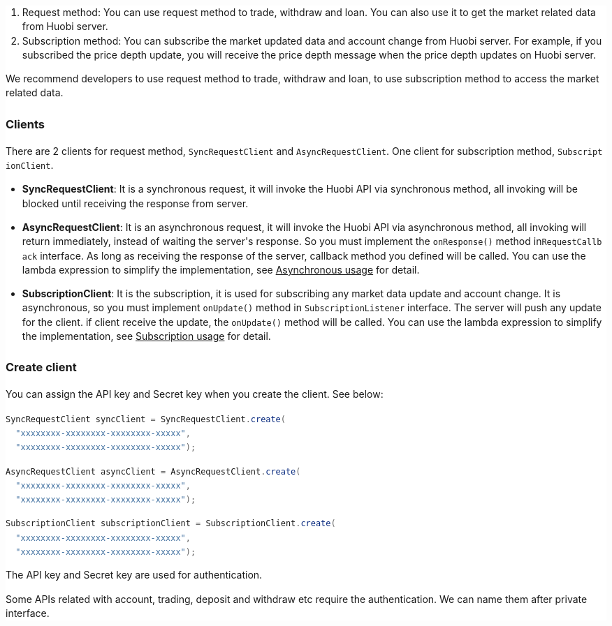 1. Request method: You can use request method to trade, withdraw and loan. You can also use it to get the market related data from Huobi server.
2. Subscription method: You can subscribe the market updated data and account change from Huobi server. For example, if you subscribed the price depth update, you will receive the price depth message when the price depth updates on Huobi server.

We recommend developers to use request method to trade, withdraw and loan, to use subscription method to access the market related data.



### Clients

There are 2 clients for request method, ```SyncRequestClient``` and ```AsyncRequestClient```. One client for subscription method,  ```SubscriptionClient```.

* **SyncRequestClient**: It is a synchronous request, it will invoke the Huobi API via synchronous method, all invoking will be blocked until receiving the response from server.

* **AsyncRequestClient**: It is an asynchronous request, it will invoke the Huobi API via asynchronous method, all invoking will return immediately, instead of waiting the server's response. So you must implement the ```onResponse()``` method in```RequestCallback``` interface. As long as receiving the response of the server, callback method you defined will be called. You can use the lambda expression to simplify the implementation, see [Asynchronous usage](#Asynchronous) for detail. 

* **SubscriptionClient**: It is the subscription, it is used for subscribing any market data update and account change.  It is asynchronous, so you must implement ```onUpdate()``` method in  ```SubscriptionListener``` interface. The server will push any update for the client. if client receive the update, the ```onUpdate()``` method will be called. You can use the lambda expression to simplify the implementation, see [Subscription usage](#Subscription) for detail. 

  

### Create client

You can assign the API key and Secret key when you create the client. See below:

```java
SyncRequestClient syncClient = SyncRequestClient.create(
  "xxxxxxxx-xxxxxxxx-xxxxxxxx-xxxxx",
  "xxxxxxxx-xxxxxxxx-xxxxxxxx-xxxxx");
```

```java
AsyncRequestClient asyncClient = AsyncRequestClient.create(
  "xxxxxxxx-xxxxxxxx-xxxxxxxx-xxxxx",
  "xxxxxxxx-xxxxxxxx-xxxxxxxx-xxxxx");
```

```java
SubscriptionClient subscriptionClient = SubscriptionClient.create(
  "xxxxxxxx-xxxxxxxx-xxxxxxxx-xxxxx",
  "xxxxxxxx-xxxxxxxx-xxxxxxxx-xxxxx");
```

The API key and Secret key are used for authentication.

Some APIs related with account, trading, deposit and withdraw etc require the authentication. We can name them after private interface.
